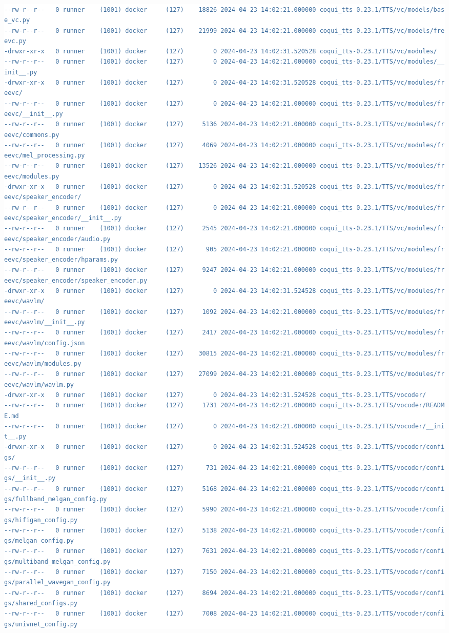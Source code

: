 ```diff
--rw-r--r--   0 runner    (1001) docker     (127)    18826 2024-04-23 14:02:21.000000 coqui_tts-0.23.1/TTS/vc/models/base_vc.py
--rw-r--r--   0 runner    (1001) docker     (127)    21999 2024-04-23 14:02:21.000000 coqui_tts-0.23.1/TTS/vc/models/freevc.py
-drwxr-xr-x   0 runner    (1001) docker     (127)        0 2024-04-23 14:02:31.520528 coqui_tts-0.23.1/TTS/vc/modules/
--rw-r--r--   0 runner    (1001) docker     (127)        0 2024-04-23 14:02:21.000000 coqui_tts-0.23.1/TTS/vc/modules/__init__.py
-drwxr-xr-x   0 runner    (1001) docker     (127)        0 2024-04-23 14:02:31.520528 coqui_tts-0.23.1/TTS/vc/modules/freevc/
--rw-r--r--   0 runner    (1001) docker     (127)        0 2024-04-23 14:02:21.000000 coqui_tts-0.23.1/TTS/vc/modules/freevc/__init__.py
--rw-r--r--   0 runner    (1001) docker     (127)     5136 2024-04-23 14:02:21.000000 coqui_tts-0.23.1/TTS/vc/modules/freevc/commons.py
--rw-r--r--   0 runner    (1001) docker     (127)     4069 2024-04-23 14:02:21.000000 coqui_tts-0.23.1/TTS/vc/modules/freevc/mel_processing.py
--rw-r--r--   0 runner    (1001) docker     (127)    13526 2024-04-23 14:02:21.000000 coqui_tts-0.23.1/TTS/vc/modules/freevc/modules.py
-drwxr-xr-x   0 runner    (1001) docker     (127)        0 2024-04-23 14:02:31.520528 coqui_tts-0.23.1/TTS/vc/modules/freevc/speaker_encoder/
--rw-r--r--   0 runner    (1001) docker     (127)        0 2024-04-23 14:02:21.000000 coqui_tts-0.23.1/TTS/vc/modules/freevc/speaker_encoder/__init__.py
--rw-r--r--   0 runner    (1001) docker     (127)     2545 2024-04-23 14:02:21.000000 coqui_tts-0.23.1/TTS/vc/modules/freevc/speaker_encoder/audio.py
--rw-r--r--   0 runner    (1001) docker     (127)      905 2024-04-23 14:02:21.000000 coqui_tts-0.23.1/TTS/vc/modules/freevc/speaker_encoder/hparams.py
--rw-r--r--   0 runner    (1001) docker     (127)     9247 2024-04-23 14:02:21.000000 coqui_tts-0.23.1/TTS/vc/modules/freevc/speaker_encoder/speaker_encoder.py
-drwxr-xr-x   0 runner    (1001) docker     (127)        0 2024-04-23 14:02:31.524528 coqui_tts-0.23.1/TTS/vc/modules/freevc/wavlm/
--rw-r--r--   0 runner    (1001) docker     (127)     1092 2024-04-23 14:02:21.000000 coqui_tts-0.23.1/TTS/vc/modules/freevc/wavlm/__init__.py
--rw-r--r--   0 runner    (1001) docker     (127)     2417 2024-04-23 14:02:21.000000 coqui_tts-0.23.1/TTS/vc/modules/freevc/wavlm/config.json
--rw-r--r--   0 runner    (1001) docker     (127)    30815 2024-04-23 14:02:21.000000 coqui_tts-0.23.1/TTS/vc/modules/freevc/wavlm/modules.py
--rw-r--r--   0 runner    (1001) docker     (127)    27099 2024-04-23 14:02:21.000000 coqui_tts-0.23.1/TTS/vc/modules/freevc/wavlm/wavlm.py
-drwxr-xr-x   0 runner    (1001) docker     (127)        0 2024-04-23 14:02:31.524528 coqui_tts-0.23.1/TTS/vocoder/
--rw-r--r--   0 runner    (1001) docker     (127)     1731 2024-04-23 14:02:21.000000 coqui_tts-0.23.1/TTS/vocoder/README.md
--rw-r--r--   0 runner    (1001) docker     (127)        0 2024-04-23 14:02:21.000000 coqui_tts-0.23.1/TTS/vocoder/__init__.py
-drwxr-xr-x   0 runner    (1001) docker     (127)        0 2024-04-23 14:02:31.524528 coqui_tts-0.23.1/TTS/vocoder/configs/
--rw-r--r--   0 runner    (1001) docker     (127)      731 2024-04-23 14:02:21.000000 coqui_tts-0.23.1/TTS/vocoder/configs/__init__.py
--rw-r--r--   0 runner    (1001) docker     (127)     5168 2024-04-23 14:02:21.000000 coqui_tts-0.23.1/TTS/vocoder/configs/fullband_melgan_config.py
--rw-r--r--   0 runner    (1001) docker     (127)     5990 2024-04-23 14:02:21.000000 coqui_tts-0.23.1/TTS/vocoder/configs/hifigan_config.py
--rw-r--r--   0 runner    (1001) docker     (127)     5138 2024-04-23 14:02:21.000000 coqui_tts-0.23.1/TTS/vocoder/configs/melgan_config.py
--rw-r--r--   0 runner    (1001) docker     (127)     7631 2024-04-23 14:02:21.000000 coqui_tts-0.23.1/TTS/vocoder/configs/multiband_melgan_config.py
--rw-r--r--   0 runner    (1001) docker     (127)     7150 2024-04-23 14:02:21.000000 coqui_tts-0.23.1/TTS/vocoder/configs/parallel_wavegan_config.py
--rw-r--r--   0 runner    (1001) docker     (127)     8694 2024-04-23 14:02:21.000000 coqui_tts-0.23.1/TTS/vocoder/configs/shared_configs.py
--rw-r--r--   0 runner    (1001) docker     (127)     7008 2024-04-23 14:02:21.000000 coqui_tts-0.23.1/TTS/vocoder/configs/univnet_config.py
```